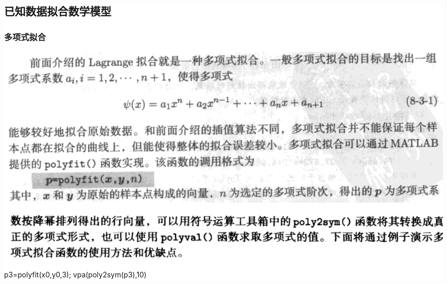 

## 已知数据拟合数学模型

### 多项式拟合

![image-20210222171020801](work.assets/image-20210222171020801.png)

![image-20210222171032372](work.assets/image-20210222171032372.png)





p3=polyfit(x0,y0,3);
vpa(poly2sym(p3),10)


